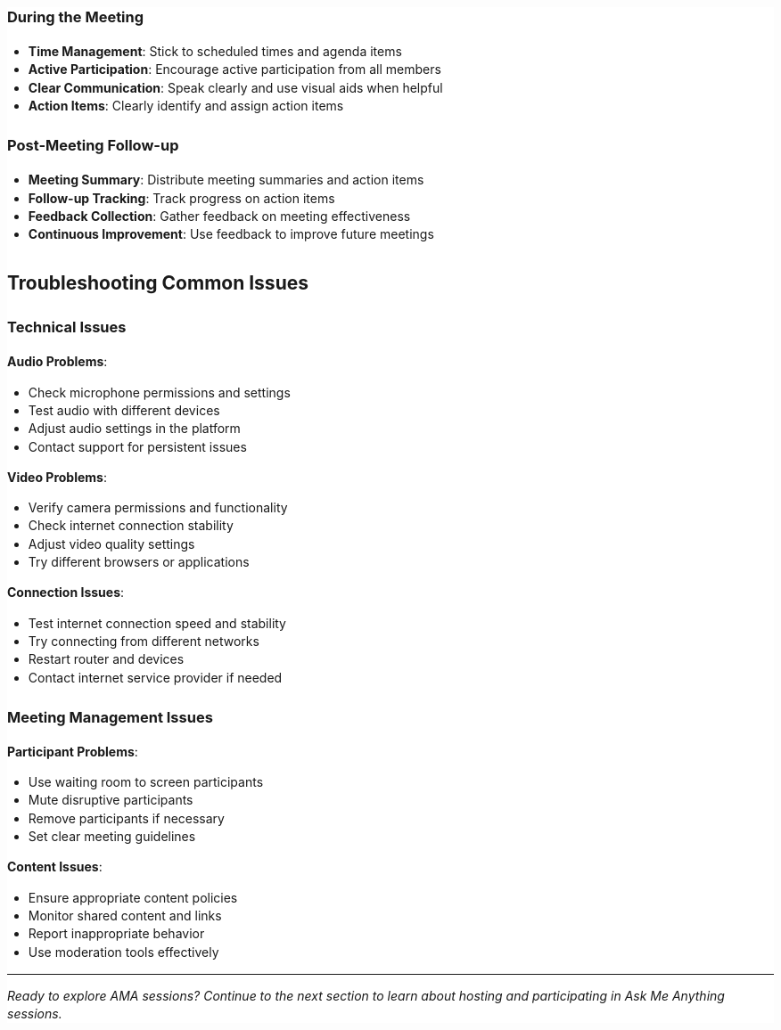 ### During the Meeting
- **Time Management**: Stick to scheduled times and agenda items
- **Active Participation**: Encourage active participation from all members
- **Clear Communication**: Speak clearly and use visual aids when helpful
- **Action Items**: Clearly identify and assign action items

### Post-Meeting Follow-up
- **Meeting Summary**: Distribute meeting summaries and action items
- **Follow-up Tracking**: Track progress on action items
- **Feedback Collection**: Gather feedback on meeting effectiveness
- **Continuous Improvement**: Use feedback to improve future meetings

## Troubleshooting Common Issues

### Technical Issues
**Audio Problems**:
- Check microphone permissions and settings
- Test audio with different devices
- Adjust audio settings in the platform
- Contact support for persistent issues

**Video Problems**:
- Verify camera permissions and functionality
- Check internet connection stability
- Adjust video quality settings
- Try different browsers or applications

**Connection Issues**:
- Test internet connection speed and stability
- Try connecting from different networks
- Restart router and devices
- Contact internet service provider if needed

### Meeting Management Issues
**Participant Problems**:
- Use waiting room to screen participants
- Mute disruptive participants
- Remove participants if necessary
- Set clear meeting guidelines

**Content Issues**:
- Ensure appropriate content policies
- Monitor shared content and links
- Report inappropriate behavior
- Use moderation tools effectively

---

*Ready to explore AMA sessions? Continue to the next section to learn about hosting and participating in Ask Me Anything sessions.*
